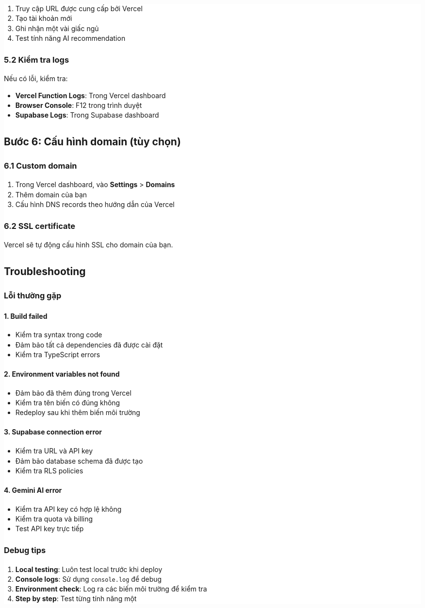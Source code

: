 1. Truy cập URL được cung cấp bởi Vercel
2. Tạo tài khoản mới
3. Ghi nhận một vài giấc ngủ
4. Test tính năng AI recommendation

### 5.2 Kiểm tra logs

Nếu có lỗi, kiểm tra:
- **Vercel Function Logs**: Trong Vercel dashboard
- **Browser Console**: F12 trong trình duyệt
- **Supabase Logs**: Trong Supabase dashboard

## Bước 6: Cấu hình domain (tùy chọn)

### 6.1 Custom domain

1. Trong Vercel dashboard, vào **Settings** > **Domains**
2. Thêm domain của bạn
3. Cấu hình DNS records theo hướng dẫn của Vercel

### 6.2 SSL certificate

Vercel sẽ tự động cấu hình SSL cho domain của bạn.

## Troubleshooting

### Lỗi thường gặp

#### 1. Build failed
- Kiểm tra syntax trong code
- Đảm bảo tất cả dependencies đã được cài đặt
- Kiểm tra TypeScript errors

#### 2. Environment variables not found
- Đảm bảo đã thêm đúng trong Vercel
- Kiểm tra tên biến có đúng không
- Redeploy sau khi thêm biến môi trường

#### 3. Supabase connection error
- Kiểm tra URL và API key
- Đảm bảo database schema đã được tạo
- Kiểm tra RLS policies

#### 4. Gemini AI error
- Kiểm tra API key có hợp lệ không
- Kiểm tra quota và billing
- Test API key trực tiếp

### Debug tips

1. **Local testing**: Luôn test local trước khi deploy
2. **Console logs**: Sử dụng `console.log` để debug
3. **Environment check**: Log ra các biến môi trường để kiểm tra
4. **Step by step**: Test từng tính năng một
